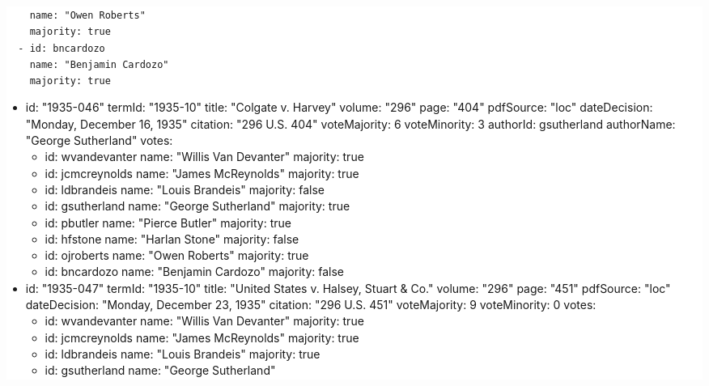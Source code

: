         name: "Owen Roberts"
        majority: true
      - id: bncardozo
        name: "Benjamin Cardozo"
        majority: true
  - id: "1935-046"
    termId: "1935-10"
    title: "Colgate v. Harvey"
    volume: "296"
    page: "404"
    pdfSource: "loc"
    dateDecision: "Monday, December 16, 1935"
    citation: "296 U.S. 404"
    voteMajority: 6
    voteMinority: 3
    authorId: gsutherland
    authorName: "George Sutherland"
    votes:
      - id: wvandevanter
        name: "Willis Van Devanter"
        majority: true
      - id: jcmcreynolds
        name: "James McReynolds"
        majority: true
      - id: ldbrandeis
        name: "Louis Brandeis"
        majority: false
      - id: gsutherland
        name: "George Sutherland"
        majority: true
      - id: pbutler
        name: "Pierce Butler"
        majority: true
      - id: hfstone
        name: "Harlan Stone"
        majority: false
      - id: ojroberts
        name: "Owen Roberts"
        majority: true
      - id: bncardozo
        name: "Benjamin Cardozo"
        majority: false
  - id: "1935-047"
    termId: "1935-10"
    title: "United States v. Halsey, Stuart &amp; Co."
    volume: "296"
    page: "451"
    pdfSource: "loc"
    dateDecision: "Monday, December 23, 1935"
    citation: "296 U.S. 451"
    voteMajority: 9
    voteMinority: 0
    votes:
      - id: wvandevanter
        name: "Willis Van Devanter"
        majority: true
      - id: jcmcreynolds
        name: "James McReynolds"
        majority: true
      - id: ldbrandeis
        name: "Louis Brandeis"
        majority: true
      - id: gsutherland
        name: "George Sutherland"